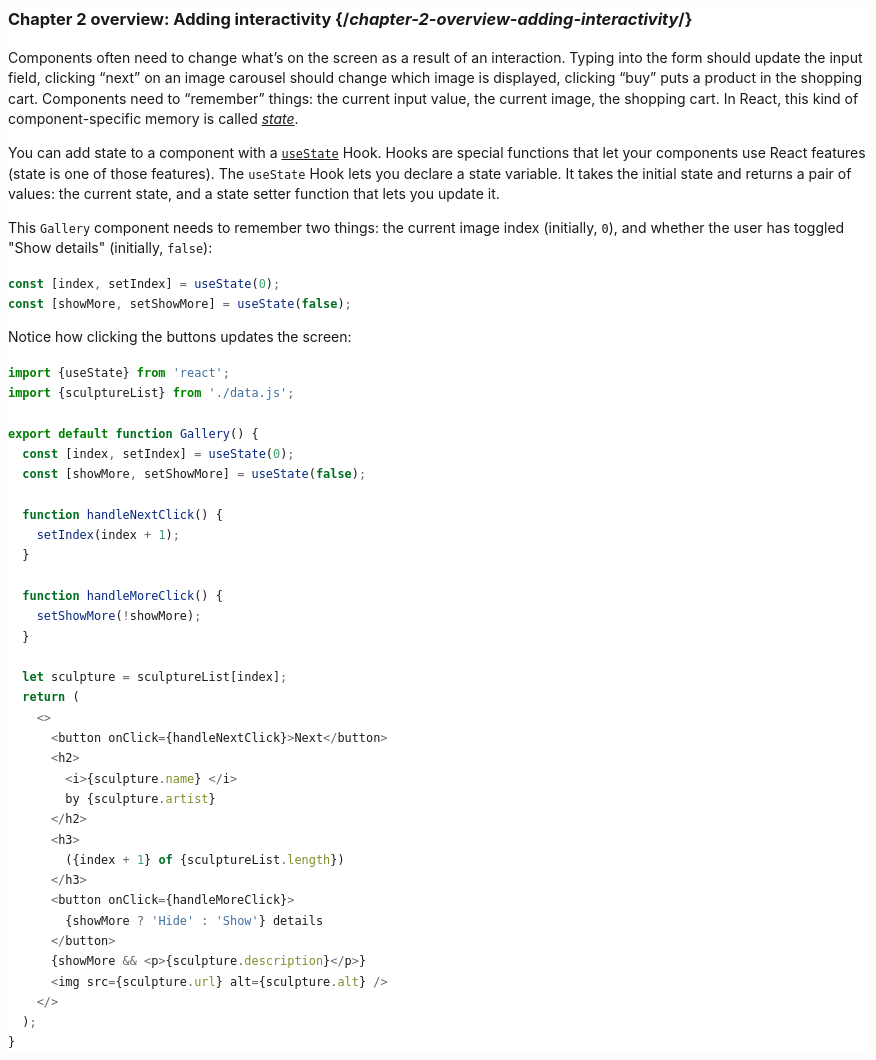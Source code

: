 </LearnMore>

### Chapter 2 overview: Adding interactivity {/*chapter-2-overview-adding-interactivity*/}

Components often need to change what’s on the screen as a result of an interaction. Typing into the form should update the input field, clicking “next” on an image carousel should change which image is displayed, clicking “buy” puts a product in the shopping cart. Components need to “remember” things: the current input value, the current image, the shopping cart. In React, this kind of component-specific memory is called [_state_](/learn/state-a-components-memory).

You can add state to a component with a [`useState`](/reference/usestate) Hook. Hooks are special functions that let your components use React features (state is one of those features). The `useState` Hook lets you declare a state variable. It takes the initial state and returns a pair of values: the current state, and a state setter function that lets you update it.

This `Gallery` component needs to remember two things: the current image index (initially, `0`), and whether the user has toggled "Show details" (initially, `false`):

```js
const [index, setIndex] = useState(0);
const [showMore, setShowMore] = useState(false);
```

Notice how clicking the buttons updates the screen:

<Sandpack>

```js
import {useState} from 'react';
import {sculptureList} from './data.js';

export default function Gallery() {
  const [index, setIndex] = useState(0);
  const [showMore, setShowMore] = useState(false);

  function handleNextClick() {
    setIndex(index + 1);
  }

  function handleMoreClick() {
    setShowMore(!showMore);
  }

  let sculpture = sculptureList[index];
  return (
    <>
      <button onClick={handleNextClick}>Next</button>
      <h2>
        <i>{sculpture.name} </i>
        by {sculpture.artist}
      </h2>
      <h3>
        ({index + 1} of {sculptureList.length})
      </h3>
      <button onClick={handleMoreClick}>
        {showMore ? 'Hide' : 'Show'} details
      </button>
      {showMore && <p>{sculpture.description}</p>}
      <img src={sculpture.url} alt={sculpture.alt} />
    </>
  );
}
```
